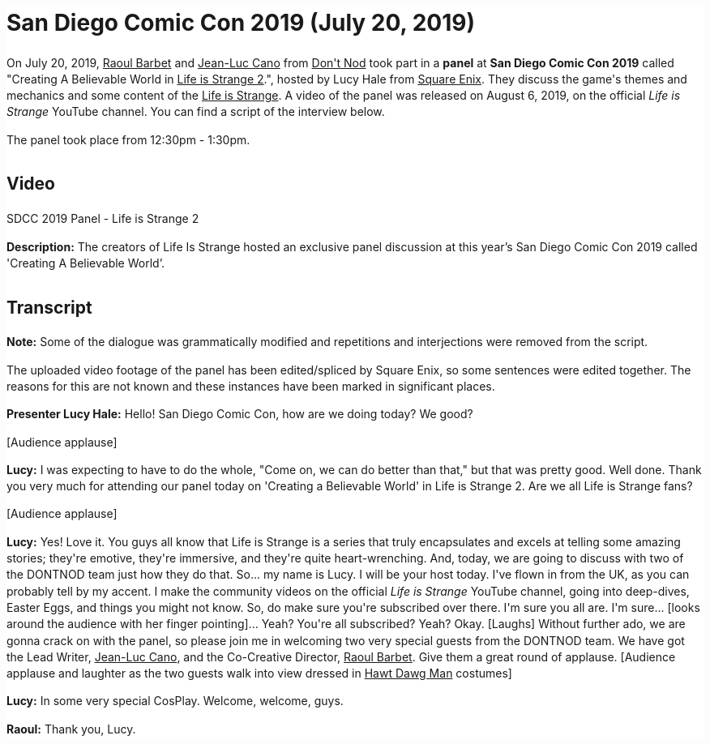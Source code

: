#  San Diego Comic Con 2019 (July 20, 2019) 

On July 20, 2019, [Raoul Barbet](raoul_barbet.md) and [Jean-Luc Cano](jean_luc_cano.md) from [Don't Nod](dontnod.md) took part in a **panel** at **San Diego Comic Con 2019** called "Creating A Believable World in [Life is Strange 2](life_is_strange_2.md).", hosted by Lucy Hale from [Square Enix](square_enix.md). They discuss the game's themes and mechanics and some content of the [Life is Strange](original_game.md). A video of the panel was released on August 6, 2019, on the official *Life is Strange* YouTube channel. You can find a script of the interview below.

The panel took place from 12:30pm - 1:30pm.

##  Video 

SDCC 2019 Panel - Life is Strange 2

**Description:** The creators of Life Is Strange hosted an exclusive panel discussion at this year’s San Diego Comic Con 2019 called 'Creating A Believable World’.

##  Transcript 
**Note:** Some of the dialogue was grammatically modified and repetitions and interjections were removed from the script. 

The uploaded video footage of the panel has been edited/spliced by Square Enix, so some sentences were edited together. The reasons for this are not known and these instances have been marked in significant places.

**Presenter Lucy Hale:** Hello! San Diego Comic Con, how are we doing today? We good?

[Audience applause]

**Lucy:** I was expecting to have to do the whole, "Come on, we can do better than that," but that was pretty good. Well done. Thank you very much for attending our panel today on 'Creating a Believable World' in Life is Strange 2. Are we all Life is Strange fans?

[Audience applause]

**Lucy:** Yes! Love it. You guys all know that Life is Strange is a series that truly encapsulates and excels at telling some amazing stories; they're emotive, they're immersive, and they're quite heart-wrenching. And, today, we are going to discuss with two of the DONTNOD team just how they do that. So... my name is Lucy. I will be your host today. I've flown in from the UK, as you can probably tell by my accent. I make the community videos on the official *Life is Strange* YouTube channel, going into deep-dives, Easter Eggs, and things you might not know. So, do make sure you're subscribed over there. I'm sure you all are. I'm sure... [looks around the audience with her finger pointing]... Yeah? You're all subscribed? Yeah? Okay. [Laughs] Without further ado, we are gonna crack on with the panel, so please join me in welcoming two very special guests from the DONTNOD team. We have got the Lead Writer, [Jean-Luc Cano](jean_luc_cano.md), and the Co-Creative Director, [Raoul Barbet](raoul_barbet.md). Give them a great round of applause.
[Audience applause and laughter as the two guests walk into view dressed in [Hawt Dawg Man](hawt_dawg_man.md) costumes]

**Lucy:** In some very special CosPlay. Welcome, welcome, guys.

**Raoul:** Thank you, Lucy.
